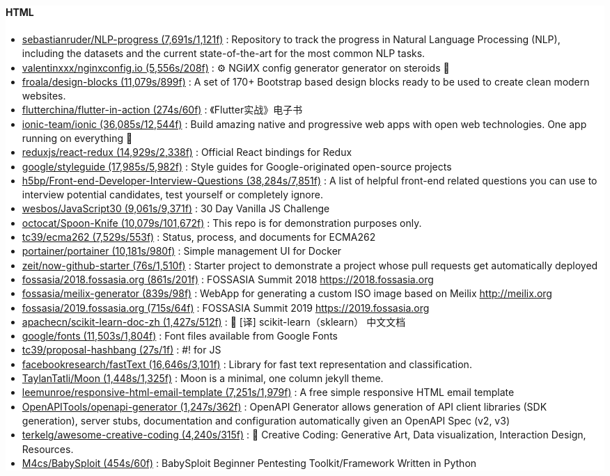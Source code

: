 #### HTML
* [sebastianruder/NLP-progress (7,691s/1,121f)](https://github.com/sebastianruder/NLP-progress) : Repository to track the progress in Natural Language Processing (NLP), including the datasets and the current state-of-the-art for the most common NLP tasks.
* [valentinxxx/nginxconfig.io (5,556s/208f)](https://github.com/valentinxxx/nginxconfig.io) : ⚙️ NGiИX config generator generator on steroids 💉
* [froala/design-blocks (11,079s/899f)](https://github.com/froala/design-blocks) : A set of 170+ Bootstrap based design blocks ready to be used to create clean modern websites.
* [flutterchina/flutter-in-action (274s/60f)](https://github.com/flutterchina/flutter-in-action) : 《Flutter实战》电子书
* [ionic-team/ionic (36,085s/12,544f)](https://github.com/ionic-team/ionic) : Build amazing native and progressive web apps with open web technologies. One app running on everything 🎉
* [reduxjs/react-redux (14,929s/2,338f)](https://github.com/reduxjs/react-redux) : Official React bindings for Redux
* [google/styleguide (17,985s/5,982f)](https://github.com/google/styleguide) : Style guides for Google-originated open-source projects
* [h5bp/Front-end-Developer-Interview-Questions (38,284s/7,851f)](https://github.com/h5bp/Front-end-Developer-Interview-Questions) : A list of helpful front-end related questions you can use to interview potential candidates, test yourself or completely ignore.
* [wesbos/JavaScript30 (9,061s/9,371f)](https://github.com/wesbos/JavaScript30) : 30 Day Vanilla JS Challenge
* [octocat/Spoon-Knife (10,079s/101,672f)](https://github.com/octocat/Spoon-Knife) : This repo is for demonstration purposes only.
* [tc39/ecma262 (7,529s/553f)](https://github.com/tc39/ecma262) : Status, process, and documents for ECMA262
* [portainer/portainer (10,181s/980f)](https://github.com/portainer/portainer) : Simple management UI for Docker
* [zeit/now-github-starter (76s/1,510f)](https://github.com/zeit/now-github-starter) : Starter project to demonstrate a project whose pull requests get automatically deployed
* [fossasia/2018.fossasia.org (861s/201f)](https://github.com/fossasia/2018.fossasia.org) : FOSSASIA Summit 2018 https://2018.fossasia.org
* [fossasia/meilix-generator (839s/98f)](https://github.com/fossasia/meilix-generator) : WebApp for generating a custom ISO image based on Meilix http://meilix.org
* [fossasia/2019.fossasia.org (715s/64f)](https://github.com/fossasia/2019.fossasia.org) : FOSSASIA Summit 2019 https://2019.fossasia.org
* [apachecn/scikit-learn-doc-zh (1,427s/512f)](https://github.com/apachecn/scikit-learn-doc-zh) : 📖 [译] scikit-learn（sklearn） 中文文档
* [google/fonts (11,503s/1,804f)](https://github.com/google/fonts) : Font files available from Google Fonts
* [tc39/proposal-hashbang (27s/1f)](https://github.com/tc39/proposal-hashbang) : #! for JS
* [facebookresearch/fastText (16,646s/3,101f)](https://github.com/facebookresearch/fastText) : Library for fast text representation and classification.
* [TaylanTatli/Moon (1,448s/1,325f)](https://github.com/TaylanTatli/Moon) : Moon is a minimal, one column jekyll theme.
* [leemunroe/responsive-html-email-template (7,251s/1,979f)](https://github.com/leemunroe/responsive-html-email-template) : A free simple responsive HTML email template
* [OpenAPITools/openapi-generator (1,247s/362f)](https://github.com/OpenAPITools/openapi-generator) : OpenAPI Generator allows generation of API client libraries (SDK generation), server stubs, documentation and configuration automatically given an OpenAPI Spec (v2, v3)
* [terkelg/awesome-creative-coding (4,240s/315f)](https://github.com/terkelg/awesome-creative-coding) : 🎨 Creative Coding: Generative Art, Data visualization, Interaction Design, Resources.
* [M4cs/BabySploit (454s/60f)](https://github.com/M4cs/BabySploit) : BabySploit Beginner Pentesting Toolkit/Framework Written in Python
